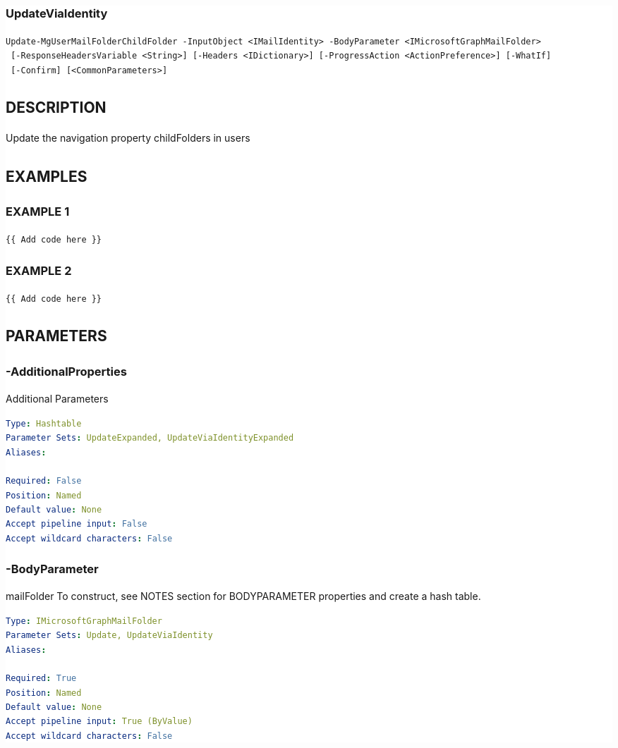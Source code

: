 ### UpdateViaIdentity
```
Update-MgUserMailFolderChildFolder -InputObject <IMailIdentity> -BodyParameter <IMicrosoftGraphMailFolder>
 [-ResponseHeadersVariable <String>] [-Headers <IDictionary>] [-ProgressAction <ActionPreference>] [-WhatIf]
 [-Confirm] [<CommonParameters>]
```

## DESCRIPTION
Update the navigation property childFolders in users

## EXAMPLES

### EXAMPLE 1
```
{{ Add code here }}
```

### EXAMPLE 2
```
{{ Add code here }}
```

## PARAMETERS

### -AdditionalProperties
Additional Parameters

```yaml
Type: Hashtable
Parameter Sets: UpdateExpanded, UpdateViaIdentityExpanded
Aliases:

Required: False
Position: Named
Default value: None
Accept pipeline input: False
Accept wildcard characters: False
```

### -BodyParameter
mailFolder
To construct, see NOTES section for BODYPARAMETER properties and create a hash table.

```yaml
Type: IMicrosoftGraphMailFolder
Parameter Sets: Update, UpdateViaIdentity
Aliases:

Required: True
Position: Named
Default value: None
Accept pipeline input: True (ByValue)
Accept wildcard characters: False
```
